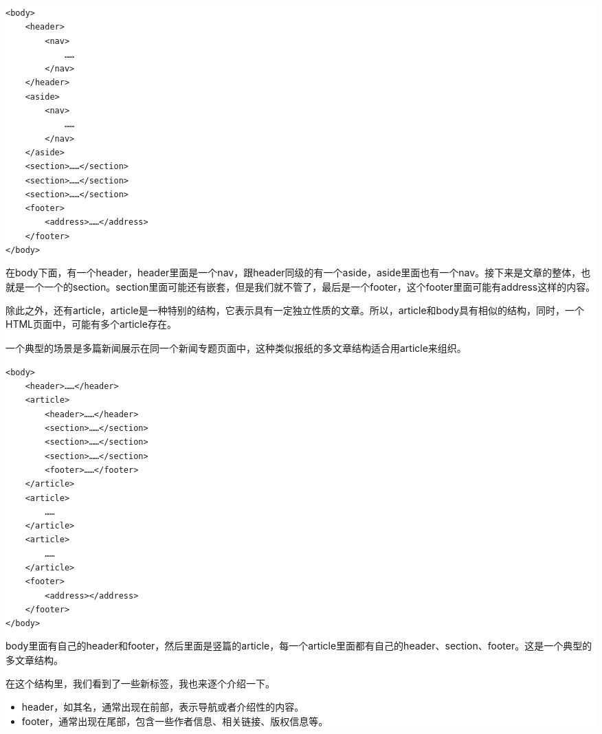     
    
    <body>
        <header>
            <nav>
                ……
            </nav>
        </header>
        <aside>
            <nav>
                ……
            </nav>
        </aside>
        <section>……</section>
        <section>……</section>
        <section>……</section>
        <footer>
            <address>……</address>
        </footer>
    </body>
    

在body下面，有一个header，header里面是一个nav，跟header同级的有一个aside，aside里面也有一个nav。接下来是文章的整体，也就是一个一个的section。section里面可能还有嵌套，但是我们就不管了，最后是一个footer，这个footer里面可能有address这样的内容。

除此之外，还有article，article是一种特别的结构，它表示具有一定独立性质的文章。所以，article和body具有相似的结构，同时，一个HTML页面中，可能有多个article存在。

一个典型的场景是多篇新闻展示在同一个新闻专题页面中，这种类似报纸的多文章结构适合用article来组织。

    
    
    <body>
        <header>……</header>
        <article>
            <header>……</header>
            <section>……</section>
            <section>……</section>
            <section>……</section>
            <footer>……</footer>
        </article>
        <article>
            ……
        </article>
        <article>
            ……
        </article>
        <footer>
            <address></address>
        </footer>
    </body>
    

body里面有自己的header和footer，然后里面是竖篇的article，每一个article里面都有自己的header、section、footer。这是一个典型的多文章结构。

在这个结构里，我们看到了一些新标签，我也来逐个介绍一下。

  * header，如其名，通常出现在前部，表示导航或者介绍性的内容。
  * footer，通常出现在尾部，包含一些作者信息、相关链接、版权信息等。

